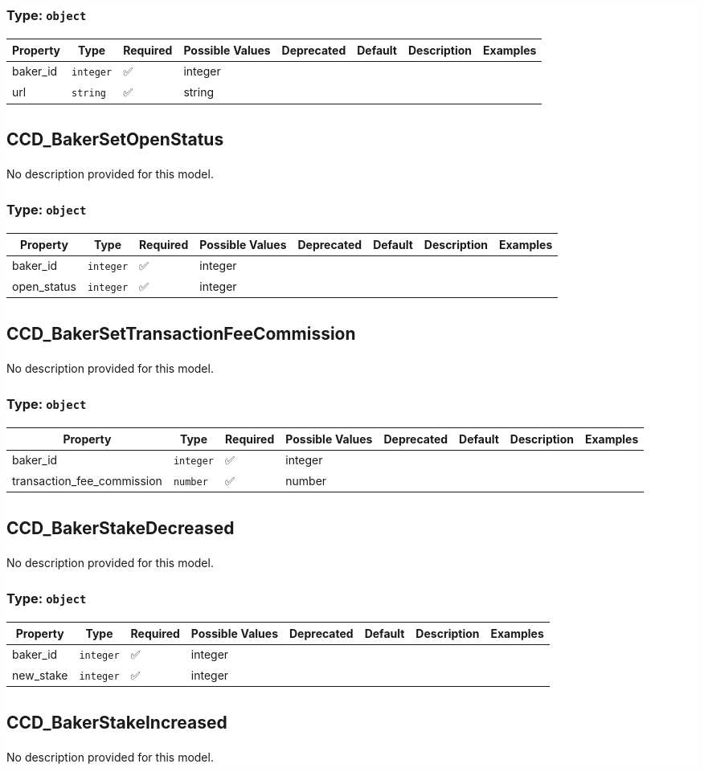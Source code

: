 ### Type: `object`

| Property | Type | Required | Possible Values | Deprecated | Default | Description | Examples
| -------- | ---- | -------- | --------------- | ---------- | ------- | ----------- | --------
| baker_id | `integer` | ✅ | integer|  |  |  | |
| url | `string` | ✅ | string|  |  |  | |


## CCD_BakerSetOpenStatus

No description provided for this model.

### Type: `object`

| Property | Type | Required | Possible Values | Deprecated | Default | Description | Examples
| -------- | ---- | -------- | --------------- | ---------- | ------- | ----------- | --------
| baker_id | `integer` | ✅ | integer|  |  |  | |
| open_status | `integer` | ✅ | integer|  |  |  | |


## CCD_BakerSetTransactionFeeCommission

No description provided for this model.

### Type: `object`

| Property | Type | Required | Possible Values | Deprecated | Default | Description | Examples
| -------- | ---- | -------- | --------------- | ---------- | ------- | ----------- | --------
| baker_id | `integer` | ✅ | integer|  |  |  | |
| transaction_fee_commission | `number` | ✅ | number|  |  |  | |


## CCD_BakerStakeDecreased

No description provided for this model.

### Type: `object`

| Property | Type | Required | Possible Values | Deprecated | Default | Description | Examples
| -------- | ---- | -------- | --------------- | ---------- | ------- | ----------- | --------
| baker_id | `integer` | ✅ | integer|  |  |  | |
| new_stake | `integer` | ✅ | integer|  |  |  | |


## CCD_BakerStakeIncreased

No description provided for this model.
